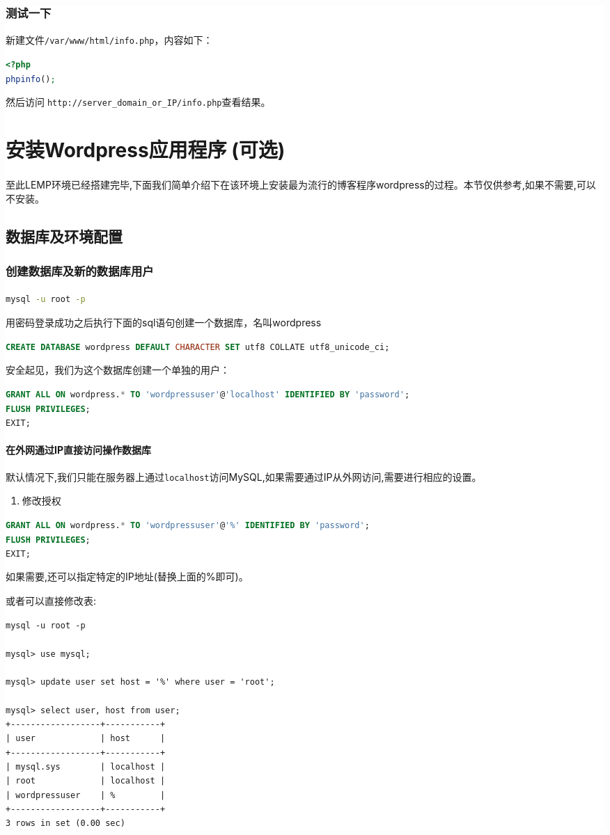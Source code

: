 ### 测试一下

新建文件`/var/www/html/info.php`，内容如下：
```php
<?php
phpinfo();
```

然后访问 `http://server_domain_or_IP/info.php`查看结果。

# 安装Wordpress应用程序 (可选)

至此LEMP环境已经搭建完毕,下面我们简单介绍下在该环境上安装最为流行的博客程序wordpress的过程。本节仅供参考,如果不需要,可以不安装。

## 数据库及环境配置

### 创建数据库及新的数据库用户

```bash
mysql -u root -p
```
用密码登录成功之后执行下面的sql语句创建一个数据库，名叫wordpress
```sql
CREATE DATABASE wordpress DEFAULT CHARACTER SET utf8 COLLATE utf8_unicode_ci;
```

安全起见，我们为这个数据库创建一个单独的用户：
```sql
GRANT ALL ON wordpress.* TO 'wordpressuser'@'localhost' IDENTIFIED BY 'password';
FLUSH PRIVILEGES;
EXIT;
```

#### 在外网通过IP直接访问操作数据库

默认情况下,我们只能在服务器上通过`localhost`访问MySQL,如果需要通过IP从外网访问,需要进行相应的设置。

1) 修改授权

```sql
GRANT ALL ON wordpress.* TO 'wordpressuser'@'%' IDENTIFIED BY 'password';
FLUSH PRIVILEGES;
EXIT;
```

如果需要,还可以指定特定的IP地址(替换上面的%即可)。

或者可以直接修改表:
```
mysql -u root -p

mysql> use mysql;

mysql> update user set host = '%' where user = 'root';

mysql> select user, host from user;
+------------------+-----------+
| user             | host      |
+------------------+-----------+
| mysql.sys        | localhost |
| root             | localhost |
| wordpressuser    | %         |
+------------------+-----------+
3 rows in set (0.00 sec)
```
